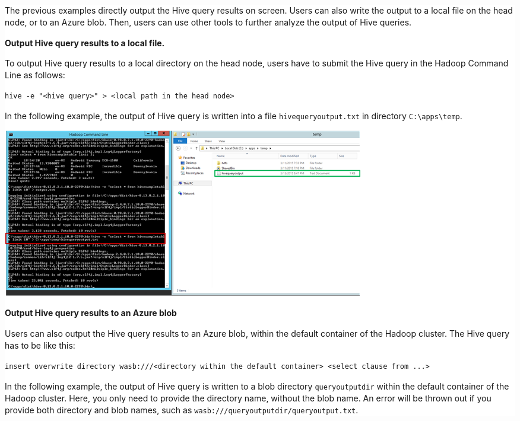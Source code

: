 The previous examples directly output the Hive query results on screen. Users can also write the output to a local file on the head node, or to an Azure blob. Then, users can use other tools to further analyze the output of Hive queries.

**Output Hive query results to a local file.** 

To output Hive query results to a local directory on the head node, users have to submit the Hive query in the Hadoop Command Line as follows:

	hive -e "<hive query>" > <local path in the head node>

In the following example, the output of Hive query is written into a file `hivequeryoutput.txt` in directory `C:\apps\temp`.

![Create workspace](./media/machine-learning-data-science-move-hive-tables/output-hive-results-1.png)

**Output Hive query results to an Azure blob**

Users can also output the Hive query results to an Azure blob, within the default container of the Hadoop cluster. The Hive query has to be like this:

	insert overwrite directory wasb:///<directory within the default container> <select clause from ...>

In the following example, the output of Hive query is written to a blob directory `queryoutputdir` within the default container of the Hadoop cluster. Here, you only need to provide the directory name, without the blob name. An error will be thrown out if you provide both directory and blob names, such as `wasb:///queryoutputdir/queryoutput.txt`. 
